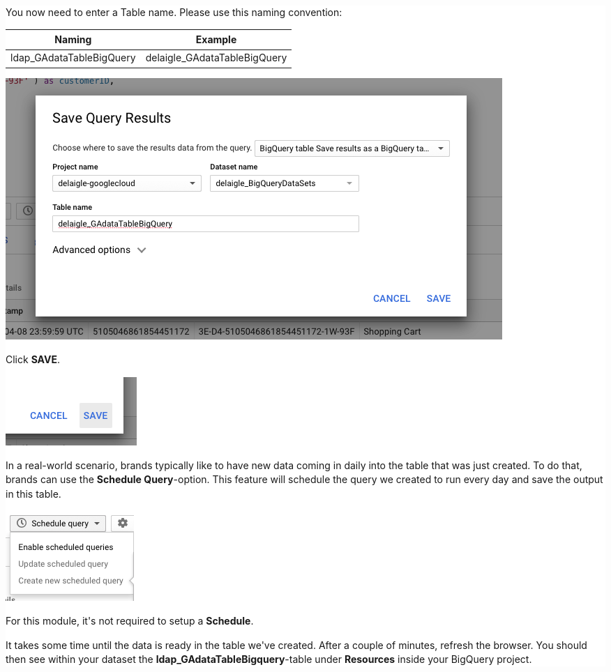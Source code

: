 You now need to enter a Table name. Please use this naming convention:

| Naming         | Example |    
| ----------------- |------------- | 
| ldap\_GAdataTableBigQuery | delaigle\_GAdataTableBigQuery |  

![demo](./images/ex3/16.png)

Click **SAVE**.

![demo](./images/ex3/17.png)

In a real-world scenario, brands typically like to have new data coming in daily into the table that was just created. To do that, brands can use the **Schedule Query**-option. This feature will schedule the query we created to run every day and save the output in this table.

![demo](./images/ex3/18.png)

For this module, it's not required to setup a **Schedule**.

It takes some time until the data is ready in the table we've created. After a couple of minutes, refresh the browser. You should then see within your dataset the  **ldap_GAdataTableBigquery**-table under **Resources** inside your BigQuery project.
